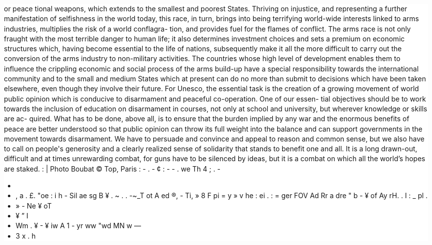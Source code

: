     
  
     
    
or peace 
tional weapons, which extends to the smallest and poorest 
States. Thriving on injustice, and representing a further 
manifestation of selfishness in the world today, this race, in 
turn, brings into being terrifying world-wide interests linked 
to arms industries, multiplies the risk of a world conflagra- 
tion, and provides fuel for the flames of conflict. 
The arms race is not only fraught with the most terrible 
danger to human life; it also determines investment choices 
and sets a premium on economic structures which, having 
become essential to the life of nations, subsequently make 
it all the more difficult to carry out the conversion of the 
arms industry to non-military activities. 
The countries whose high level of development enables 
them to influence the crippling economic and social process 
of the arms build-up have a special responsibility towards 
the international community and to the small and medium 
States which at present can do no more than submit to 
decisions which have been taken elsewhere, even though 
they involve their future. 
For Unesco, the essential task is the creation of a growing 
movement of world public opinion which is conducive to 
disarmament and peaceful co-operation. One of our essen- 
tial objectives should be to work towards the inclusion of 
education on disarmament in courses, not only at school 
and university, but wherever knowledge or skills are ac- 
quired. 
What has to be done, above all, is to ensure that the 
burden implied by any war and the enormous benefits of 
peace are better understood so that public opinion can 
throw its full weight into the balance and can support 
governments in the movement towards disarmament. 
We have to persuade and convince and appeal to reason 
and common sense, but we also have to call on people's 
generosity and a clearly realized sense of solidarity that 
stands to benefit one and all. It is a long drawn-out, difficult 
and at times unrewarding combat, for guns have to be 
silenced by ideas, but it is a combat on which all the world’s 
hopes are staked. : | 
Photo Boubat © Top, Paris 
: - . - ¢ : - - 
. we Th 4 ; . - 
> 
- 
- , a . £. 
"oe : i h - 
Sil ae sg 
B ¥ . ~ . . -~_T 
ot A ed ®, - Ti, 
» 8 F pi 
= y » v he : ei . : = 
ger FOV Ad Rr a dre 
" b - 
¥ of Ay rH. . I 
: _ 
pl . 
- » - Ne ¥ oT 
- ¥ ” I 
- Wm . ¥ - ¥ iw A 1 - 
yr ww "wd MN w — 
- 3 x .  h 